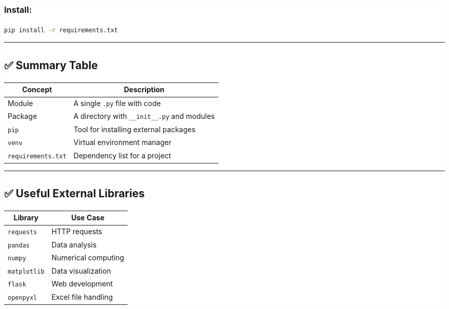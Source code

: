 ### Install:

```bash
pip install -r requirements.txt
```

---

## ✅ Summary Table

| Concept            | Description                                |
| ------------------ | ------------------------------------------ |
| Module             | A single `.py` file with code              |
| Package            | A directory with `__init__.py` and modules |
| `pip`              | Tool for installing external packages      |
| `venv`             | Virtual environment manager                |
| `requirements.txt` | Dependency list for a project              |

---

## ✅ Useful External Libraries

| Library      | Use Case            |
| ------------ | ------------------- |
| `requests`   | HTTP requests       |
| `pandas`     | Data analysis       |
| `numpy`      | Numerical computing |
| `matplotlib` | Data visualization  |
| `flask`      | Web development     |
| `openpyxl`   | Excel file handling |

